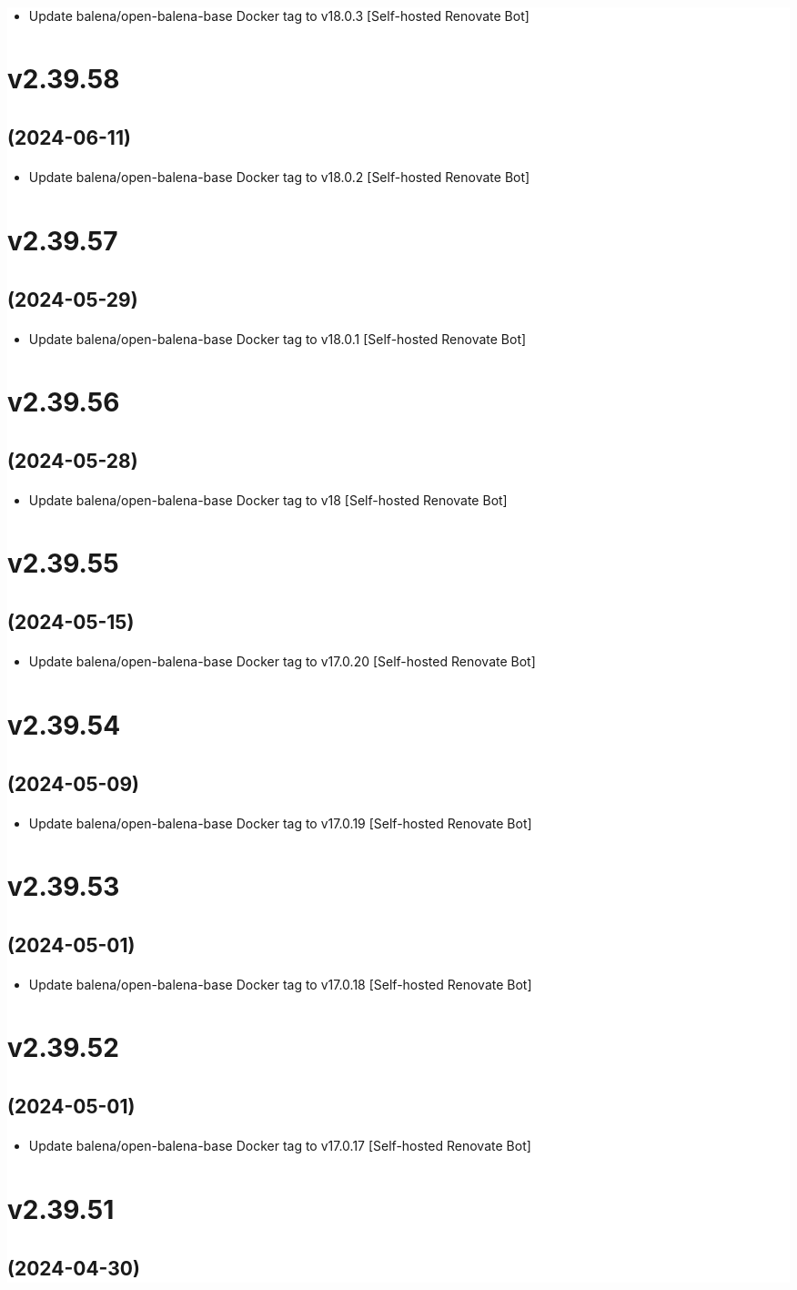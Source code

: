 * Update balena/open-balena-base Docker tag to v18.0.3 [Self-hosted Renovate Bot]

# v2.39.58
## (2024-06-11)

* Update balena/open-balena-base Docker tag to v18.0.2 [Self-hosted Renovate Bot]

# v2.39.57
## (2024-05-29)

* Update balena/open-balena-base Docker tag to v18.0.1 [Self-hosted Renovate Bot]

# v2.39.56
## (2024-05-28)

* Update balena/open-balena-base Docker tag to v18 [Self-hosted Renovate Bot]

# v2.39.55
## (2024-05-15)

* Update balena/open-balena-base Docker tag to v17.0.20 [Self-hosted Renovate Bot]

# v2.39.54
## (2024-05-09)

* Update balena/open-balena-base Docker tag to v17.0.19 [Self-hosted Renovate Bot]

# v2.39.53
## (2024-05-01)

* Update balena/open-balena-base Docker tag to v17.0.18 [Self-hosted Renovate Bot]

# v2.39.52
## (2024-05-01)

* Update balena/open-balena-base Docker tag to v17.0.17 [Self-hosted Renovate Bot]

# v2.39.51
## (2024-04-30)

